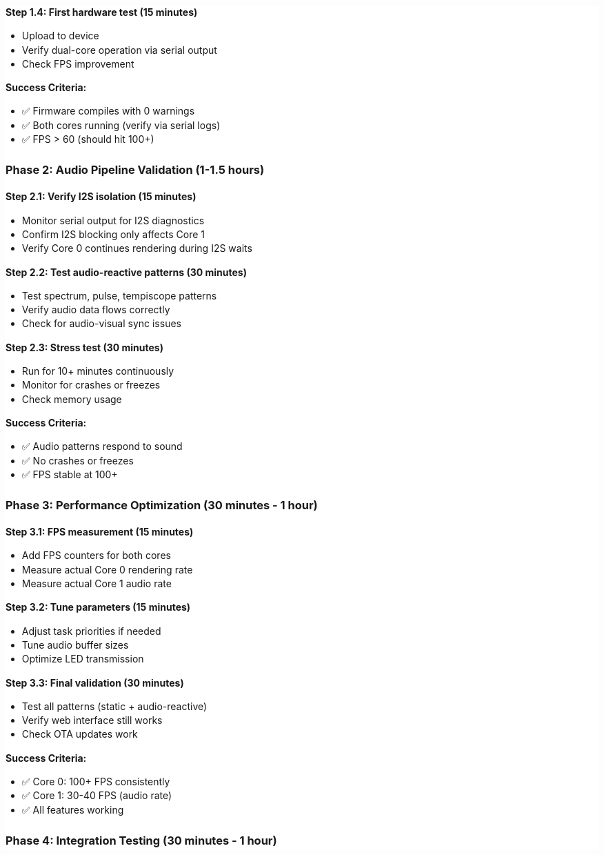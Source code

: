 **Step 1.4: First hardware test (15 minutes)**
- Upload to device
- Verify dual-core operation via serial output
- Check FPS improvement

**Success Criteria:**
- ✅ Firmware compiles with 0 warnings
- ✅ Both cores running (verify via serial logs)
- ✅ FPS > 60 (should hit 100+)

### Phase 2: Audio Pipeline Validation (1-1.5 hours)

**Step 2.1: Verify I2S isolation (15 minutes)**
- Monitor serial output for I2S diagnostics
- Confirm I2S blocking only affects Core 1
- Verify Core 0 continues rendering during I2S waits

**Step 2.2: Test audio-reactive patterns (30 minutes)**
- Test spectrum, pulse, tempiscope patterns
- Verify audio data flows correctly
- Check for audio-visual sync issues

**Step 2.3: Stress test (30 minutes)**
- Run for 10+ minutes continuously
- Monitor for crashes or freezes
- Check memory usage

**Success Criteria:**
- ✅ Audio patterns respond to sound
- ✅ No crashes or freezes
- ✅ FPS stable at 100+

### Phase 3: Performance Optimization (30 minutes - 1 hour)

**Step 3.1: FPS measurement (15 minutes)**
- Add FPS counters for both cores
- Measure actual Core 0 rendering rate
- Measure actual Core 1 audio rate

**Step 3.2: Tune parameters (15 minutes)**
- Adjust task priorities if needed
- Tune audio buffer sizes
- Optimize LED transmission

**Step 3.3: Final validation (30 minutes)**
- Test all patterns (static + audio-reactive)
- Verify web interface still works
- Check OTA updates work

**Success Criteria:**
- ✅ Core 0: 100+ FPS consistently
- ✅ Core 1: 30-40 FPS (audio rate)
- ✅ All features working

### Phase 4: Integration Testing (30 minutes - 1 hour)
